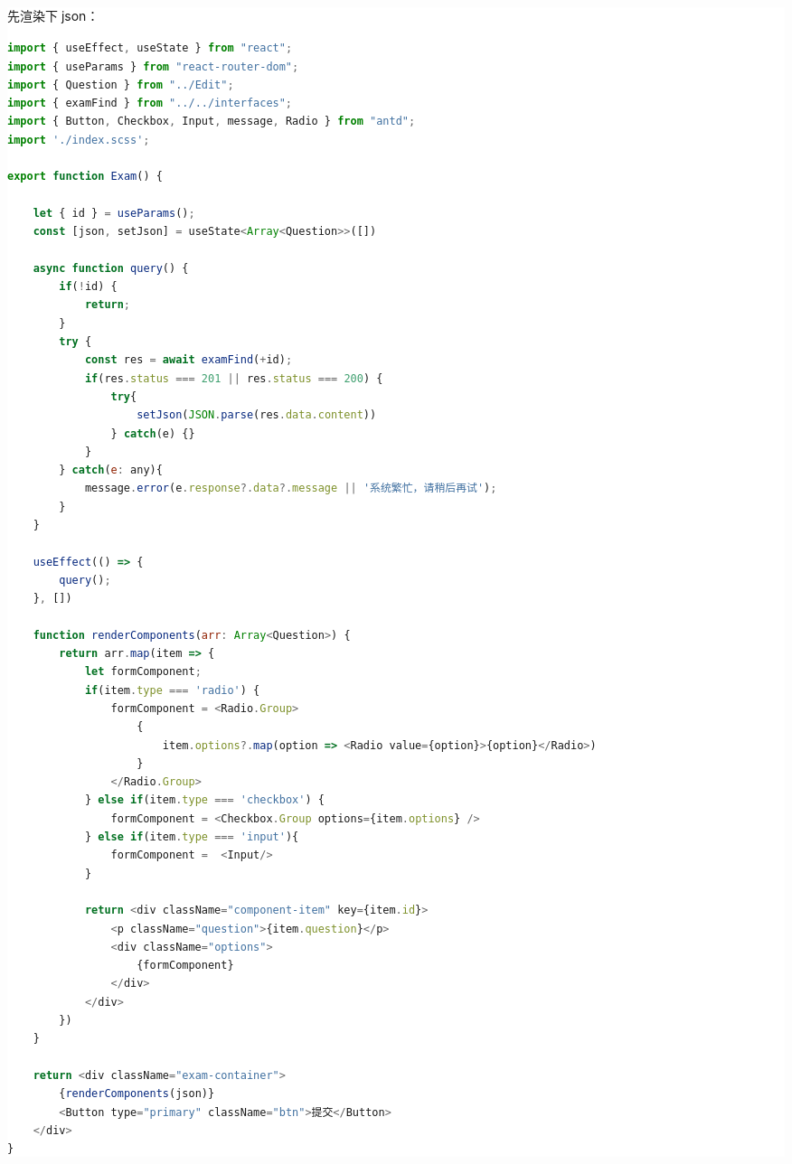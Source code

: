 先渲染下 json：

```javascript
import { useEffect, useState } from "react";
import { useParams } from "react-router-dom";
import { Question } from "../Edit";
import { examFind } from "../../interfaces";
import { Button, Checkbox, Input, message, Radio } from "antd";
import './index.scss';

export function Exam() {

    let { id } = useParams();
    const [json, setJson] = useState<Array<Question>>([])

    async function query() {
        if(!id) {
            return;
        }
        try {
            const res = await examFind(+id);
            if(res.status === 201 || res.status === 200) {
                try{
                    setJson(JSON.parse(res.data.content))
                } catch(e) {}
            }
        } catch(e: any){
            message.error(e.response?.data?.message || '系统繁忙，请稍后再试');
        }
    }

    useEffect(() => {
        query();
    }, [])

    function renderComponents(arr: Array<Question>) {
        return arr.map(item => {
            let formComponent;
            if(item.type === 'radio') {
                formComponent = <Radio.Group>
                    {
                        item.options?.map(option => <Radio value={option}>{option}</Radio>)
                    }
                </Radio.Group>
            } else if(item.type === 'checkbox') {
                formComponent = <Checkbox.Group options={item.options} />
            } else if(item.type === 'input'){
                formComponent =  <Input/>
            }

            return <div className="component-item" key={item.id}>
                <p className="question">{item.question}</p>
                <div className="options">
                    {formComponent}
                </div>
            </div>
        })
    }

    return <div className="exam-container">
        {renderComponents(json)}
        <Button type="primary" className="btn">提交</Button>
    </div>
}
```